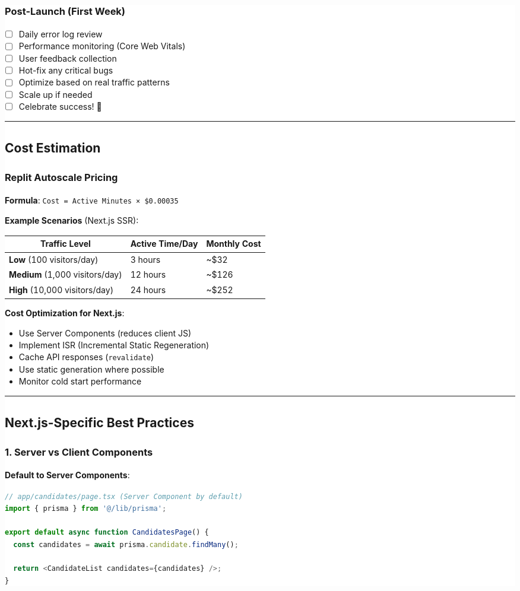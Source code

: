 ### Post-Launch (First Week)

- [ ] Daily error log review
- [ ] Performance monitoring (Core Web Vitals)
- [ ] User feedback collection
- [ ] Hot-fix any critical bugs
- [ ] Optimize based on real traffic patterns
- [ ] Scale up if needed
- [ ] Celebrate success! 🎉

---

## Cost Estimation

### Replit Autoscale Pricing

**Formula**: `Cost = Active Minutes × $0.00035`

**Example Scenarios** (Next.js SSR):

| Traffic Level | Active Time/Day | Monthly Cost |
|---------------|-----------------|--------------|
| **Low** (100 visitors/day) | 3 hours | ~$32 |
| **Medium** (1,000 visitors/day) | 12 hours | ~$126 |
| **High** (10,000 visitors/day) | 24 hours | ~$252 |

**Cost Optimization for Next.js**:
- Use Server Components (reduces client JS)
- Implement ISR (Incremental Static Regeneration)
- Cache API responses (`revalidate`)
- Use static generation where possible
- Monitor cold start performance

---

## Next.js-Specific Best Practices

### 1. Server vs Client Components

**Default to Server Components**:
```typescript
// app/candidates/page.tsx (Server Component by default)
import { prisma } from '@/lib/prisma';

export default async function CandidatesPage() {
  const candidates = await prisma.candidate.findMany();
  
  return <CandidateList candidates={candidates} />;
}
```
